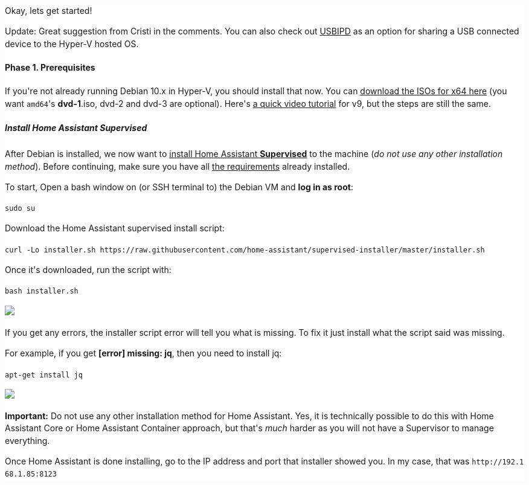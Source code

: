 Okay, lets get started!

Update: Great suggestion from Cristi in the comments. You can also check out [USBIPD](https://github.com/dorssel/usbipd-win) as an option for sharing a USB connected device to the Hyper-V hosted OS.

#### Phase 1. Prerequisites

If you're not already running Debian 10.x in Hyper-V, you should install that now. You can [download the ISOs for x64 here](https://cdimage.debian.org/debian-cd/current/amd64/iso-dvd/) (you want `amd64`'s **dvd-1**.iso, dvd-2 and dvd-3 are optional). Here's [a quick video tutorial](https://www.youtube.com/watch?v=asq0WFRMqDI) for v9, but the steps are still the same.

##### Install Home Assistant Supervised

After Debian is installed, we now want to [install Home Assistant **Supervised**](https://github.com/home-assistant/supervised-installer) to the machine (_do not use any other installation method_). Before continuing, make sure you have all [the requirements](https://github.com/home-assistant/architecture/blob/master/adr/0014-home-assistant-supervised.md#supported-operating-system-system-dependencies-and-versions) already installed.

To start, Open a bash window on (or SSH terminal to) the Debian VM and **log in as root**:

```
sudo su
```

Download the Home Assistant supervised install script:

```
curl -Lo installer.sh https://raw.githubusercontent.com/home-assistant/supervised-installer/master/installer.sh
```

Once it's downloaded, run the script with:

```
bash installer.sh
```

![](/dvlup-blog/wp-content/uploads/2020/10/image-2.png)

If you get any errors, the installer script error will tell you what is missing. To fix it just install what the script said was missing.

For example, if you get **\[error\] missing: jq**, then you need to install jq:

```
apt-get install jq
```

![](/dvlup-blog/wp-content/uploads/2020/10/image-1.png)

**Important:** Do not use any other installation method for Home Assistant. Yes, it is technically possible to do this with Home Assistant Core or Home Assistant Container approach, but that's _much_ harder as you will not have a Supervisor to manage everything.

Once Home Assistant is done installing, go to the IP address and port that installer showed you. In my case, that was `http://192.168.1.85:8123`
